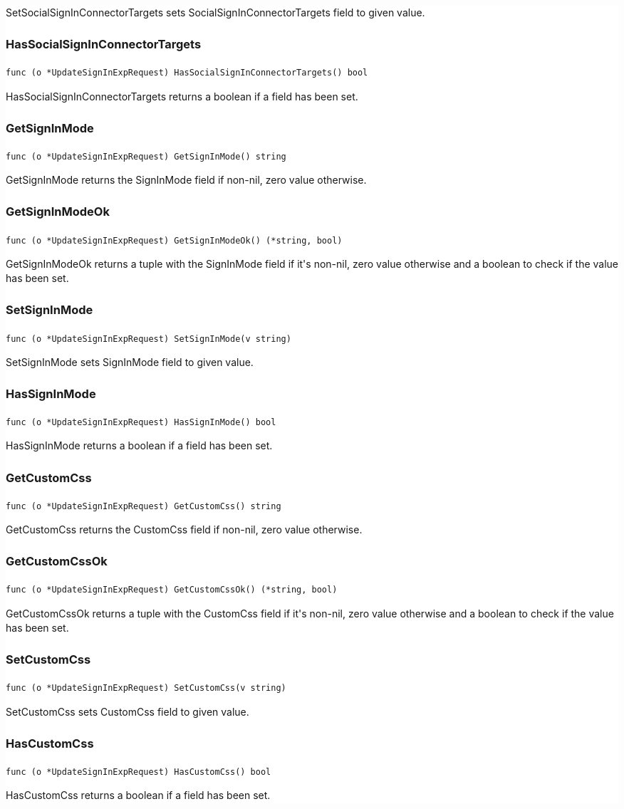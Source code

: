 SetSocialSignInConnectorTargets sets SocialSignInConnectorTargets field to given value.

### HasSocialSignInConnectorTargets

`func (o *UpdateSignInExpRequest) HasSocialSignInConnectorTargets() bool`

HasSocialSignInConnectorTargets returns a boolean if a field has been set.

### GetSignInMode

`func (o *UpdateSignInExpRequest) GetSignInMode() string`

GetSignInMode returns the SignInMode field if non-nil, zero value otherwise.

### GetSignInModeOk

`func (o *UpdateSignInExpRequest) GetSignInModeOk() (*string, bool)`

GetSignInModeOk returns a tuple with the SignInMode field if it's non-nil, zero value otherwise
and a boolean to check if the value has been set.

### SetSignInMode

`func (o *UpdateSignInExpRequest) SetSignInMode(v string)`

SetSignInMode sets SignInMode field to given value.

### HasSignInMode

`func (o *UpdateSignInExpRequest) HasSignInMode() bool`

HasSignInMode returns a boolean if a field has been set.

### GetCustomCss

`func (o *UpdateSignInExpRequest) GetCustomCss() string`

GetCustomCss returns the CustomCss field if non-nil, zero value otherwise.

### GetCustomCssOk

`func (o *UpdateSignInExpRequest) GetCustomCssOk() (*string, bool)`

GetCustomCssOk returns a tuple with the CustomCss field if it's non-nil, zero value otherwise
and a boolean to check if the value has been set.

### SetCustomCss

`func (o *UpdateSignInExpRequest) SetCustomCss(v string)`

SetCustomCss sets CustomCss field to given value.

### HasCustomCss

`func (o *UpdateSignInExpRequest) HasCustomCss() bool`

HasCustomCss returns a boolean if a field has been set.
